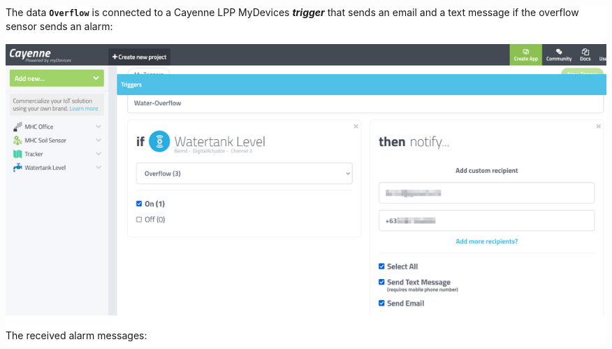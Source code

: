 The data **`Overflow`** is connected to a Cayenne LPP MyDevices _**trigger**_ that sends an email and a text message if the overflow sensor sends an alarm:    

![Cayenne Alarm Trigger](./assets/08-cayenne-trigger.png)    

The received alarm messages:
